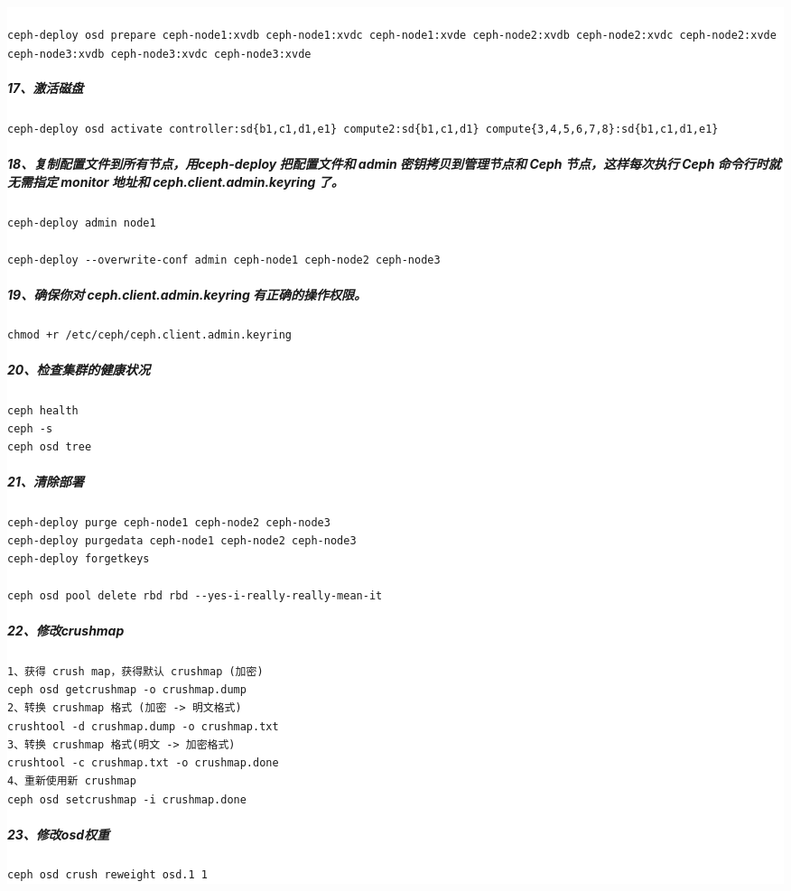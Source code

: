 ```

ceph-deploy osd prepare ceph-node1:xvdb ceph-node1:xvdc ceph-node1:xvde ceph-node2:xvdb ceph-node2:xvdc ceph-node2:xvde ceph-node3:xvdb ceph-node3:xvdc ceph-node3:xvde
```
##### 17、激活磁盘
```
ceph-deploy osd activate controller:sd{b1,c1,d1,e1} compute2:sd{b1,c1,d1} compute{3,4,5,6,7,8}:sd{b1,c1,d1,e1}
```
##### 18、复制配置文件到所有节点，用ceph-deploy 把配置文件和 admin 密钥拷贝到管理节点和 Ceph 节点，这样每次执行 Ceph 命令行时就无需指定 monitor 地址和 ceph.client.admin.keyring 了。
```
ceph-deploy admin node1

ceph-deploy --overwrite-conf admin ceph-node1 ceph-node2 ceph-node3
```
##### 19、确保你对 ceph.client.admin.keyring 有正确的操作权限。
```
chmod +r /etc/ceph/ceph.client.admin.keyring
```
##### 20、检查集群的健康状况
```
ceph health
ceph -s
ceph osd tree 
```
##### 21、清除部署
```
ceph-deploy purge ceph-node1 ceph-node2 ceph-node3
ceph-deploy purgedata ceph-node1 ceph-node2 ceph-node3
ceph-deploy forgetkeys

ceph osd pool delete rbd rbd --yes-i-really-really-mean-it
```
##### 22、修改crushmap
```
1、获得 crush map，获得默认 crushmap (加密)
ceph osd getcrushmap -o crushmap.dump
2、转换 crushmap 格式 (加密 -> 明文格式)
crushtool -d crushmap.dump -o crushmap.txt
3、转换 crushmap 格式(明文 -> 加密格式)
crushtool -c crushmap.txt -o crushmap.done
4、重新使用新 crushmap
ceph osd setcrushmap -i crushmap.done
```
##### 23、修改osd权重

```
ceph osd crush reweight osd.1 1
```
